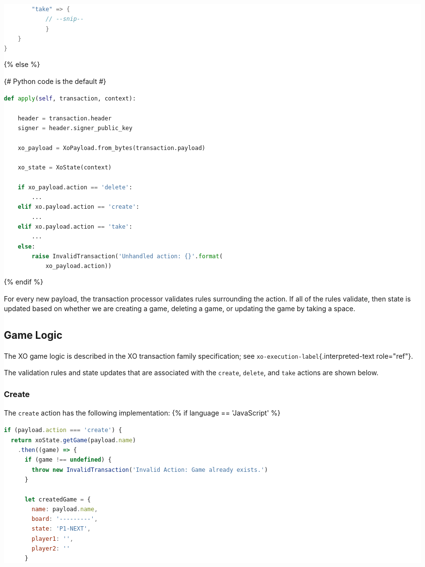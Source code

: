 ``` rust
        "take" => {
            // --snip--
            }
    }
}
```

{% else %}

{# Python code is the default #}

``` python
def apply(self, transaction, context):

    header = transaction.header
    signer = header.signer_public_key

    xo_payload = XoPayload.from_bytes(transaction.payload)

    xo_state = XoState(context)

    if xo_payload.action == 'delete':
        ...
    elif xo.payload.action == 'create':
        ...
    elif xo.payload.action == 'take':
        ...
    else:
        raise InvalidTransaction('Unhandled action: {}'.format(
            xo_payload.action))
```

{% endif %}

For every new payload, the transaction processor validates rules
surrounding the action. If all of the rules validate, then state is
updated based on whether we are creating a game, deleting a game, or
updating the game by taking a space.

## Game Logic

The XO game logic is described in the XO transaction family
specification; see `xo-execution-label`{.interpreted-text role="ref"}.

The validation rules and state updates that are associated with the
`create`, `delete`, and `take` actions are shown below.

### Create

The `create` action has the following implementation: {% if language ==
\'JavaScript\' %}

``` javascript
if (payload.action === 'create') {
  return xoState.getGame(payload.name)
    .then((game) => {
      if (game !== undefined) {
        throw new InvalidTransaction('Invalid Action: Game already exists.')
      }

      let createdGame = {
        name: payload.name,
        board: '---------',
        state: 'P1-NEXT',
        player1: '',
        player2: ''
      }
```